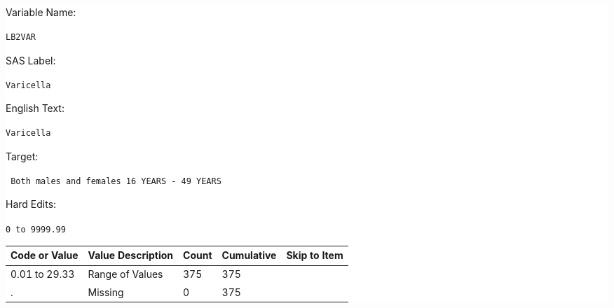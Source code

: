 Variable Name:

    LB2VAR
SAS Label:

    Varicella
English Text:

    Varicella
Target:

     Both males and females 16 YEARS - 49 YEARS
Hard Edits:

    0 to 9999.99
Code or Value | Value Description | Count | Cumulative | Skip to Item  
---|---|---|---|---  
0.01 to 29.33 | Range of Values | 375 | 375 |   
. | Missing | 0 | 375 | 

